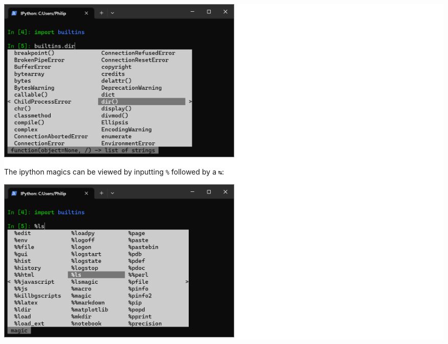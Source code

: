 <img src='images_ipython/img_012.png' alt='img_012' width='450'/>

The ipython magics can be viewed by inputting ```%``` followed by a ```↹```:

<img src='images_ipython/img_013.png' alt='img_013' width='450'/>
